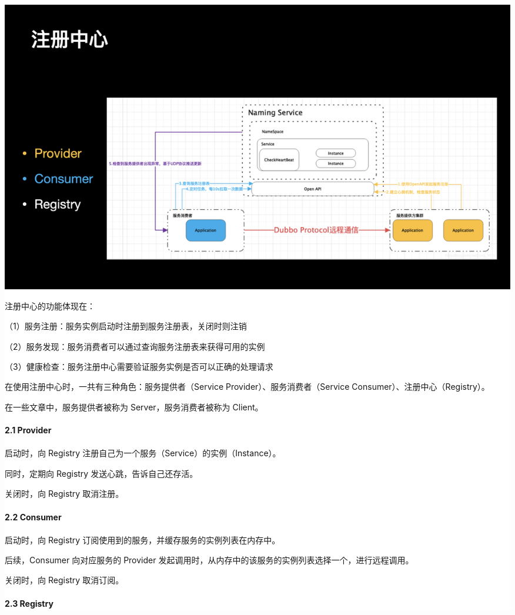![](../photo/Nacos/注册中心.jpeg)

注册中心的功能体现在：

（1）服务注册：服务实例启动时注册到服务注册表，关闭时则注销

（2）服务发现：服务消费者可以通过查询服务注册表来获得可用的实例

（3）健康检查：服务注册中心需要验证服务实例是否可以正确的处理请求

在使用注册中心时，一共有三种角色：服务提供者（Service Provider）、服务消费者（Service Consumer）、注册中心（Registry）。

在一些文章中，服务提供者被称为 Server，服务消费者被称为 Client。

#### 2.1 Provider

启动时，向 Registry 注册自己为一个服务（Service）的实例（Instance）。

同时，定期向 Registry 发送心跳，告诉自己还存活。

关闭时，向 Registry 取消注册。

#### 2.2 Consumer

启动时，向 Registry 订阅使用到的服务，并缓存服务的实例列表在内存中。

后续，Consumer 向对应服务的 Provider 发起调用时，从内存中的该服务的实例列表选择一个，进行远程调用。

关闭时，向 Registry 取消订阅。

#### 2.3 Registry

